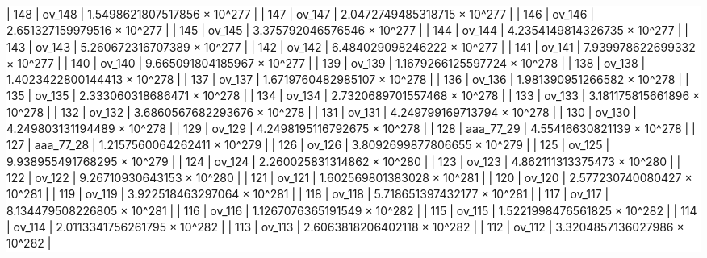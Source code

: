 | 148 | ov_148 | 1.5498621807517856 × 10^277 |
| 147 | ov_147 | 2.0472749485318715 × 10^277 |
| 146 | ov_146 | 2.651327159979516 × 10^277 |
| 145 | ov_145 | 3.375792046576546 × 10^277 |
| 144 | ov_144 | 4.2354149814326735 × 10^277 |
| 143 | ov_143 | 5.260672316707389 × 10^277 |
| 142 | ov_142 | 6.484029098246222 × 10^277 |
| 141 | ov_141 | 7.939978622699332 × 10^277 |
| 140 | ov_140 | 9.665091804185967 × 10^277 |
| 139 | ov_139 | 1.1679266125597724 × 10^278 |
| 138 | ov_138 | 1.4023422800144413 × 10^278 |
| 137 | ov_137 | 1.6719760482985107 × 10^278 |
| 136 | ov_136 | 1.981390951266582 × 10^278 |
| 135 | ov_135 | 2.333060318686471 × 10^278 |
| 134 | ov_134 | 2.7320689701557468 × 10^278 |
| 133 | ov_133 | 3.181175815661896 × 10^278 |
| 132 | ov_132 | 3.6860567682293676 × 10^278 |
| 131 | ov_131 | 4.249799169713794 × 10^278 |
| 130 | ov_130 | 4.249803131194489 × 10^278 |
| 129 | ov_129 | 4.2498195116792675 × 10^278 |
| 128 | aaa_77_29 | 4.55416630821139 × 10^278 |
| 127 | aaa_77_28 | 1.2157560064262411 × 10^279 |
| 126 | ov_126 | 3.8092699877806655 × 10^279 |
| 125 | ov_125 | 9.938955491768295 × 10^279 |
| 124 | ov_124 | 2.260025831314862 × 10^280 |
| 123 | ov_123 | 4.862111313375473 × 10^280 |
| 122 | ov_122 | 9.26710930643153 × 10^280 |
| 121 | ov_121 | 1.602569801383028 × 10^281 |
| 120 | ov_120 | 2.577230740080427 × 10^281 |
| 119 | ov_119 | 3.922518463297064 × 10^281 |
| 118 | ov_118 | 5.718651397432177 × 10^281 |
| 117 | ov_117 | 8.134479508226805 × 10^281 |
| 116 | ov_116 | 1.1267076365191549 × 10^282 |
| 115 | ov_115 | 1.5221998476561825 × 10^282 |
| 114 | ov_114 | 2.0113341756261795 × 10^282 |
| 113 | ov_113 | 2.6063818206402118 × 10^282 |
| 112 | ov_112 | 3.3204857136027986 × 10^282 |